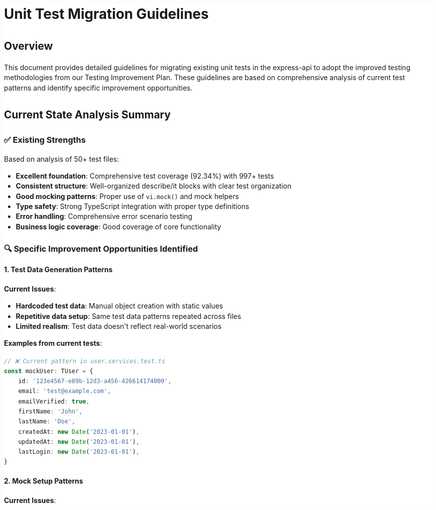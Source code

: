 # Unit Test Migration Guidelines

## Overview

This document provides detailed guidelines for migrating existing unit tests in the express-api to adopt the improved
testing methodologies from our Testing Improvement Plan. These guidelines are based on comprehensive analysis of current
test patterns and identify specific improvement opportunities.

## Current State Analysis Summary

### ✅ **Existing Strengths**

Based on analysis of 50+ test files:

- **Excellent foundation**: Comprehensive test coverage (92.34%) with 997+ tests
- **Consistent structure**: Well-organized describe/it blocks with clear test organization
- **Good mocking patterns**: Proper use of `vi.mock()` and mock helpers
- **Type safety**: Strong TypeScript integration with proper type definitions
- **Error handling**: Comprehensive error scenario testing
- **Business logic coverage**: Good coverage of core functionality

### 🔍 **Specific Improvement Opportunities Identified**

#### **1. Test Data Generation Patterns**

**Current Issues**:

- **Hardcoded test data**: Manual object creation with static values
- **Repetitive data setup**: Same test data patterns repeated across files
- **Limited realism**: Test data doesn't reflect real-world scenarios

**Examples from current tests**:

```typescript
// ❌ Current pattern in user.services.test.ts
const mockUser: TUser = {
	id: '123e4567-e89b-12d3-a456-426614174000',
	email: 'test@example.com',
	emailVerified: true,
	firstName: 'John',
	lastName: 'Doe',
	createdAt: new Date('2023-01-01'),
	updatedAt: new Date('2023-01-01'),
	lastLogin: new Date('2023-01-01'),
}
```

#### **2. Mock Setup Patterns**

**Current Issues**:
